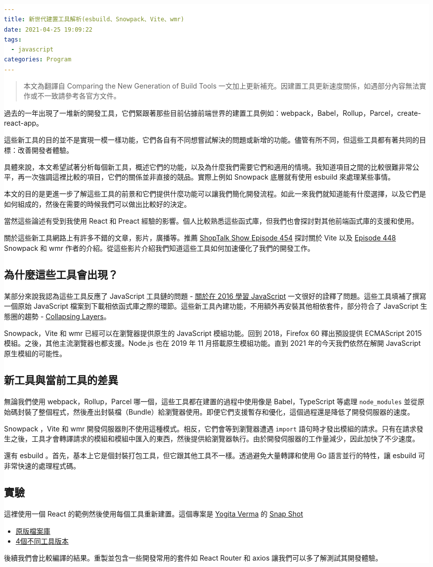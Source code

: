```yaml
---
title: 新世代建置工具解析(esbuild、Snowpack、Vite、wmr)
date: 2021-04-25 19:09:22
tags:
  - javascript
categories: Program
---
```


> 本文為翻譯自 Comparing the New Generation of Build Tools 一文加上更新補充。因建置工具更新速度關係，如遇部分內容無法實作或不一致請參考各官方文件。

過去的一年出現了一堆新的開發工具，它們緊跟著那些目前佔據前端世界的建置工具例如：webpack，Babel，Rollup，Parcel，create-react-app。

這些新工具的目的並不是實現一模一樣功能，它們各自有不同想嘗試解決的問題或新增的功能。儘管有所不同，但這些工具都有著共同的目標：改善開發者體驗。

具體來說，本文希望試著分析每個新工具，概述它們的功能，以及為什麼我們需要它們和適用的情境。我知道項目之間的比較很難非常公平，再一次強調這裡比較的項目，它們的關係並非直接的競品。實際上例如 Snowpack 底層就有使用 esbuild 來處理某些事情。

本文的目的是更進一步了解這些工具的前景和它們提供什麼功能可以讓我們簡化開發流程。如此一來我們就知道能有什麼選擇，以及它們是如何組成的，然後在需要的時候我們可以做出比較好的決定。

當然這些論述有受到我使用 React 和 Preact 經驗的影響。個人比較熟悉這些函式庫，但我們也會探討對其他前端函式庫的支援和使用。

關於這些新工具網路上有許多不錯的文章，影片，廣播等。推薦 [ShopTalk Show Episode 454](https://shoptalkshow.com/454/) 探討關於 Vite 以及 [Episode 448](https://shoptalkshow.com/448/) Snowpack 和 wmr 作者的介紹。從這些影片介紹我們知道這些工具如何加速優化了我們的開發工作。



## 為什麼這些工具會出現？

某部分來說我認為這些工具反應了 JavaScript 工具鏈的問題 - [關於在 2016 學習 JavaScript](https://hackernoon.com/how-it-feels-to-learn-javascript-in-2016-d3a717dd577f) 一文很好的詮釋了問題。這些工具填補了撰寫一個原始 JavaScript 檔案到下載相依函式庫之際的環節。這些新工具內建功能，不用額外再安裝其他相依套件，部分符合了 JavaScript 生態圈的趨勢 - [Collapsing Layers](https://www.swyx.io/js-third-age/)。

Snowpack，Vite 和 wmr 已經可以在瀏覽器提供原生的 JavaScript 模組功能。回到 2018，Firefox 60 釋出預設提供 ECMAScript 2015 模組。之後，其他主流瀏覽器也都支援。Node.js 也在 2019 年 11 月搭載原生模組功能。直到 2021 年的今天我們依然在解開 JavaScript 原生模組的可能性。

## 新工具與當前工具的差異

無論我們使用 webpack，Rollup，Parcel 哪一個，這些工具都在建置的過程中使用像是 Babel，TypeScript 等處理 `node_modules` 並從原始碼封裝了整個程式，然後產出封裝檔（Bundle）給瀏覽器使用。即便它們支援暫存和優化，這個過程還是降低了開發伺服器的速度。

Snowpack ，Vite 和 wmr 開發伺服器則不使用這種模式。相反，它們會等到瀏覽器遭遇 `import` 語句時才發出模組的請求。只有在請求發生之後，工具才會轉譯請求的模組和模組中匯入的東西，然後提供給瀏覽器執行。由於開發伺服器的工作量減少，因此加快了不少速度。

還有 esbuild 。首先，基本上它是個封裝打包工具，但它跟其他工具不一樣。透過避免大量轉譯和使用 Go 語言並行的特性，讓  esbuild 可非常快速的處理程式碼。

## 實驗

這裡使用一個 React 的範例然後使用每個工具重新建置。這個專案是 [Yogita Verma](https://yog9.github.io/portfolio/) 的 [Snap Shot](https://github.com/Yog9/SnapShot)

* [原版檔案庫](https://github.com/Yog9/SnapShot)
* [4個不同工具版本](https://github.com/Elliotclyde/build-tool-test)

後續我們會比較編譯的結果。重製並包含一些開發常用的套件如 React Router 和 axios 讓我們可以多了解測試其開發體驗。
